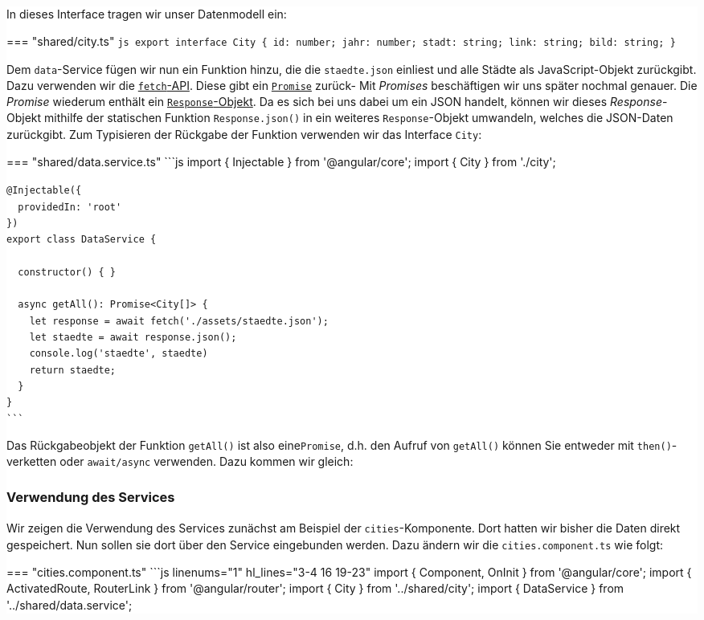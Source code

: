 In dieses Interface tragen wir unser Datenmodell ein:

=== "shared/city.ts"
	```js
	export interface City {
	    id: number;
	    jahr: number;
	    stadt: string;
	    link: string;
	    bild: string;
	}
	```

Dem `data`-Service fügen wir nun ein Funktion hinzu, die die `staedte.json` einliest und alle Städte als JavaScript-Objekt zurückgibt. Dazu verwenden wir die [`fetch`-API](https://developer.mozilla.org/en-US/docs/Web/API/Fetch_API/Using_Fetch). Diese gibt ein [`Promise`](https://developer.mozilla.org/en-US/docs/Web/JavaScript/Reference/Global_Objects/Promise) zurück- Mit *Promises* beschäftigen wir uns später nochmal genauer. Die *Promise* wiederum enthält ein [`Response`-Objekt](https://developer.mozilla.org/en-US/docs/Web/API/Response). Da es sich bei uns dabei um ein JSON handelt, können wir dieses *Response*-Objekt mithilfe der statischen Funktion `Response.json()` in ein weiteres `Response`-Objekt umwandeln, welches die JSON-Daten zurückgibt. Zum Typisieren der Rückgabe der Funktion verwenden wir das Interface `City`:

=== "shared/data.service.ts"
	```js 
	import { Injectable } from '@angular/core';
	import { City } from './city';

	@Injectable({
	  providedIn: 'root'
	})
	export class DataService {

	  constructor() { }

	  async getAll(): Promise<City[]> {
	    let response = await fetch('./assets/staedte.json');
	    let staedte = await response.json();
	    console.log('staedte', staedte)
	    return staedte;
	  }
	}
	```


Das Rückgabeobjekt der Funktion `getAll()` ist also eine`Promise`, d.h. den Aufruf von `getAll()` können Sie entweder mit `then()`-verketten oder `await/async` verwenden. Dazu kommen wir gleich: 


### Verwendung des Services

Wir zeigen die Verwendung des Services zunächst am Beispiel der `cities`-Komponente. Dort hatten wir bisher die Daten direkt gespeichert. Nun sollen sie dort über den Service eingebunden werden. Dazu ändern wir die `cities.component.ts` wie folgt:

=== "cities.component.ts"
	```js linenums="1" hl_lines="3-4 16 19-23"
	import { Component, OnInit } from '@angular/core';
	import { ActivatedRoute, RouterLink } from '@angular/router';
	import { City } from '../shared/city';
	import { DataService } from '../shared/data.service';
